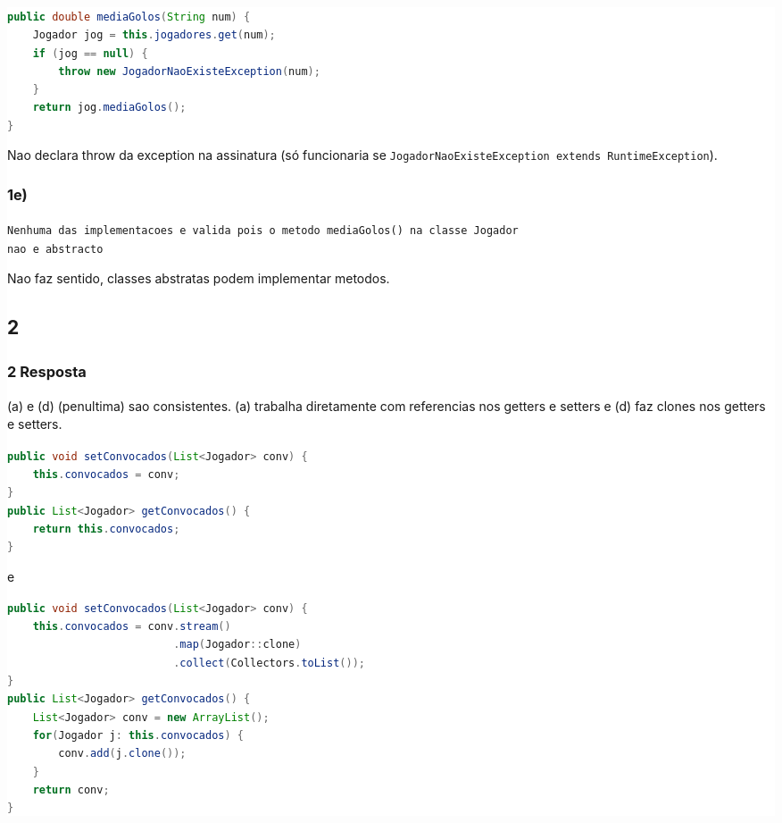 ```java
public double mediaGolos(String num) {
    Jogador jog = this.jogadores.get(num);
    if (jog == null) {
        throw new JogadorNaoExisteException(num);
    }
    return jog.mediaGolos();
}
```

Nao declara throw da exception na assinatura (só funcionaria se `JogadorNaoExisteException extends RuntimeException`).


### 1e)

```
Nenhuma das implementacoes e valida pois o metodo mediaGolos() na classe Jogador
nao e abstracto
```

Nao faz sentido, classes abstratas podem implementar metodos.

## 2

### 2 __Resposta__

(a) e (d) (penultima) sao consistentes. (a) trabalha diretamente com referencias nos getters e setters e (d) faz clones nos getters e setters.

```java
public void setConvocados(List<Jogador> conv) {
    this.convocados = conv;
}
public List<Jogador> getConvocados() {
    return this.convocados;
}
```

e 

```java
public void setConvocados(List<Jogador> conv) {
    this.convocados = conv.stream()
                          .map(Jogador::clone)
                          .collect(Collectors.toList());
}
public List<Jogador> getConvocados() {
    List<Jogador> conv = new ArrayList();
    for(Jogador j: this.convocados) {
        conv.add(j.clone());
    }
    return conv;
}
```
